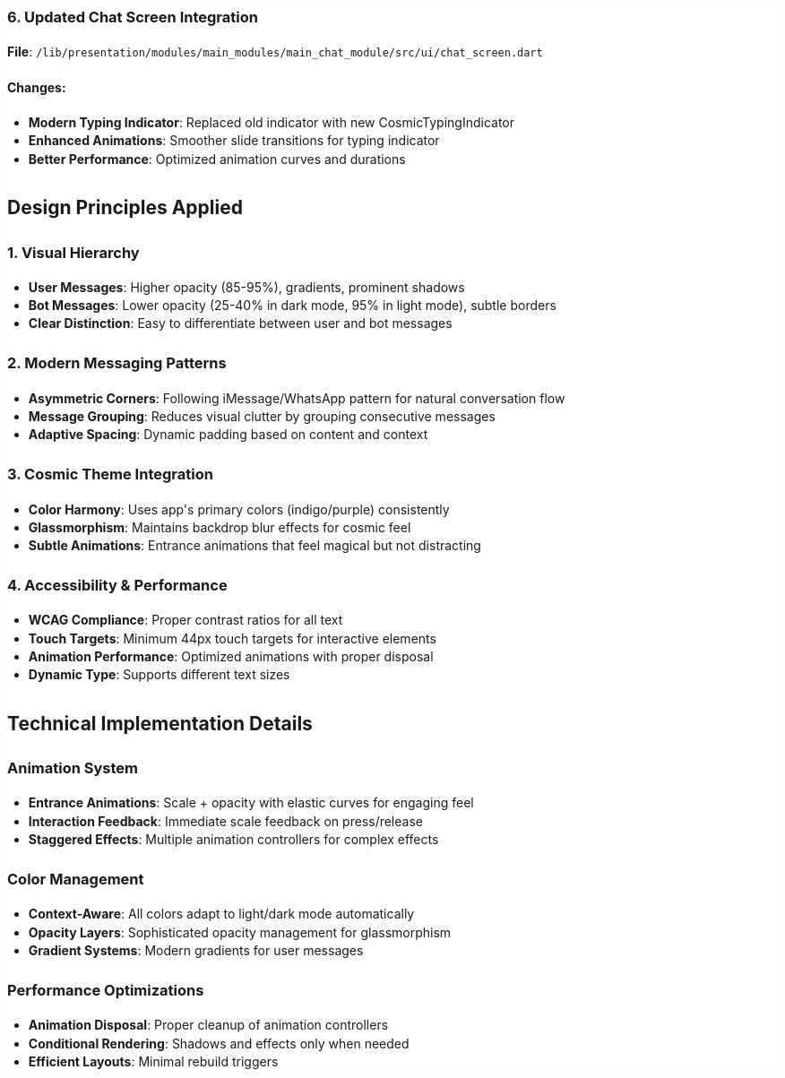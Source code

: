 ### 6. Updated Chat Screen Integration
**File**: `/lib/presentation/modules/main_modules/main_chat_module/src/ui/chat_screen.dart`

#### Changes:
- **Modern Typing Indicator**: Replaced old indicator with new CosmicTypingIndicator
- **Enhanced Animations**: Smoother slide transitions for typing indicator
- **Better Performance**: Optimized animation curves and durations

## Design Principles Applied

### 1. Visual Hierarchy
- **User Messages**: Higher opacity (85-95%), gradients, prominent shadows
- **Bot Messages**: Lower opacity (25-40% in dark mode, 95% in light mode), subtle borders
- **Clear Distinction**: Easy to differentiate between user and bot messages

### 2. Modern Messaging Patterns
- **Asymmetric Corners**: Following iMessage/WhatsApp pattern for natural conversation flow
- **Message Grouping**: Reduces visual clutter by grouping consecutive messages
- **Adaptive Spacing**: Dynamic padding based on content and context

### 3. Cosmic Theme Integration
- **Color Harmony**: Uses app's primary colors (indigo/purple) consistently
- **Glassmorphism**: Maintains backdrop blur effects for cosmic feel
- **Subtle Animations**: Entrance animations that feel magical but not distracting

### 4. Accessibility & Performance
- **WCAG Compliance**: Proper contrast ratios for all text
- **Touch Targets**: Minimum 44px touch targets for interactive elements
- **Animation Performance**: Optimized animations with proper disposal
- **Dynamic Type**: Supports different text sizes

## Technical Implementation Details

### Animation System
- **Entrance Animations**: Scale + opacity with elastic curves for engaging feel
- **Interaction Feedback**: Immediate scale feedback on press/release
- **Staggered Effects**: Multiple animation controllers for complex effects

### Color Management
- **Context-Aware**: All colors adapt to light/dark mode automatically
- **Opacity Layers**: Sophisticated opacity management for glassmorphism
- **Gradient Systems**: Modern gradients for user messages

### Performance Optimizations
- **Animation Disposal**: Proper cleanup of animation controllers
- **Conditional Rendering**: Shadows and effects only when needed
- **Efficient Layouts**: Minimal rebuild triggers
